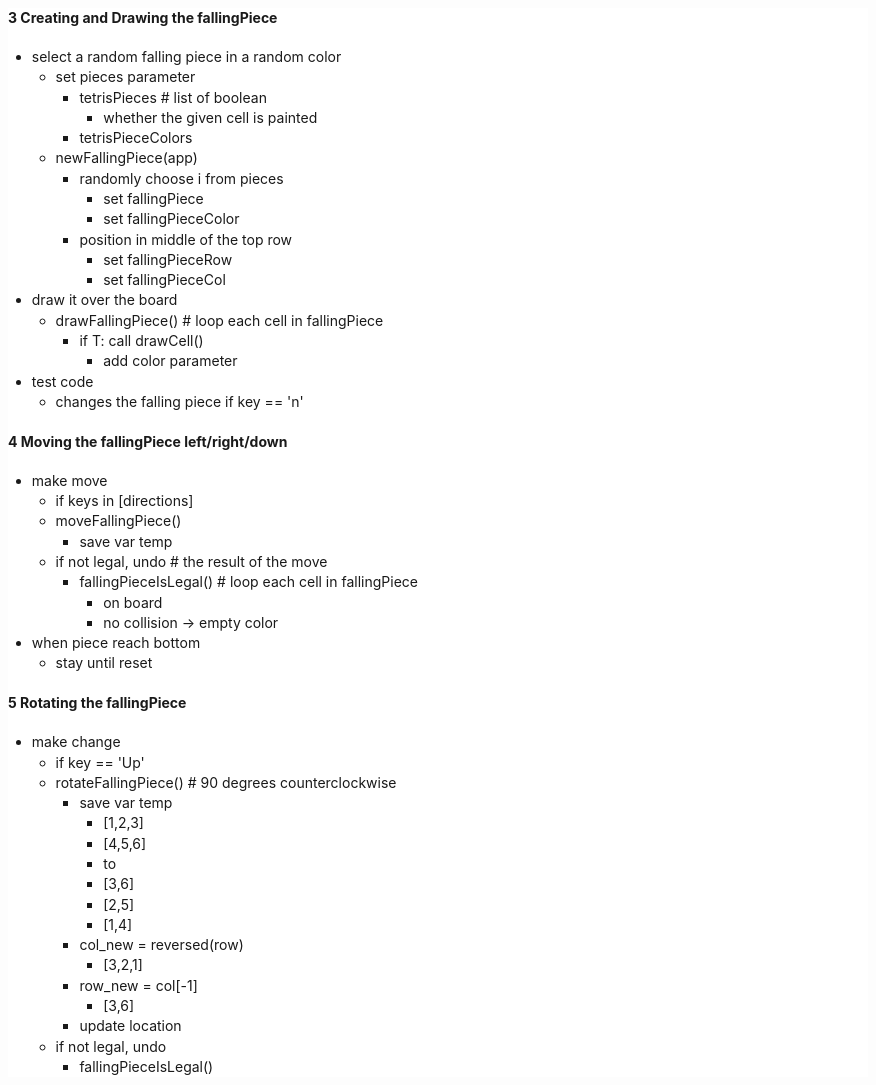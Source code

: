 #### 3 Creating and Drawing the fallingPiece

- select a random falling piece in a random color
  - set pieces parameter
    - tetrisPieces # list of boolean
      - whether the given cell is painted
    - tetrisPieceColors
  - newFallingPiece(app)
    - randomly choose i from pieces
      - set fallingPiece
      - set fallingPieceColor
    - position in middle of the top row
      - set fallingPieceRow
      - set fallingPieceCol
- draw it over the board
  - drawFallingPiece() # loop each cell in fallingPiece
    - if T: call drawCell()
      - add color parameter
- test code
  - changes the falling piece if key == 'n'

#### 4 Moving the fallingPiece left/right/down

- make move
  - if keys in [directions]
  - moveFallingPiece()
    - save var temp
  - if not legal, undo # the result of the move
    - fallingPieceIsLegal() # loop each cell in fallingPiece
      - on board
      - no collision -> empty color
- when piece reach bottom
  - stay until reset

#### 5 Rotating the fallingPiece

- make change
  - if key == 'Up'
  - rotateFallingPiece() # 90 degrees counterclockwise
    - save var temp
      - [1,2,3]
      - [4,5,6]
      - to
      - [3,6]
      - [2,5]
      - [1,4]
    - col_new = reversed(row)
      - [3,2,1]
    - row_new = col[-1]
      - [3,6]
    - update location
  - if not legal, undo
    - fallingPieceIsLegal()
